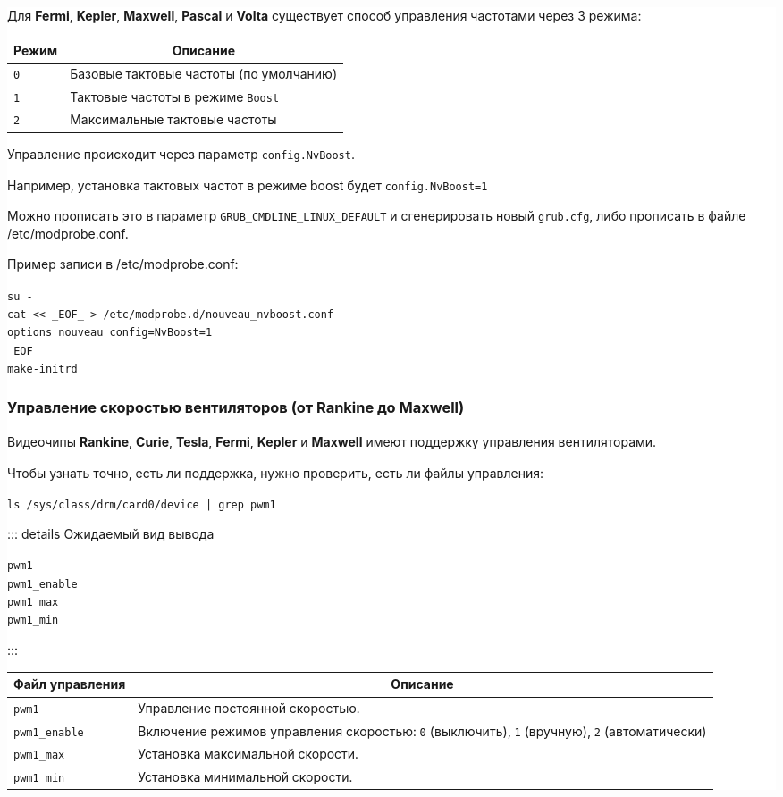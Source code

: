 Для **Fermi**, **Kepler**, **Maxwell**, **Pascal** и **Volta** существует способ управления частотами через 3 режима:

| Режим | Описание                                |
| ----- | --------------------------------------- |
| `0`   | Базовые тактовые частоты (по умолчанию) |
| `1`   | Тактовые частоты в режиме `Boost`       |
| `2`   | Максимальные тактовые частоты           |

Управление происходит через параметр `config.NvBoost`.

Например, установка тактовых частот в режиме boost будет `config.NvBoost=1`

Можно прописать это в параметр `GRUB_CMDLINE_LINUX_DEFAULT` и сгенерировать новый `grub.cfg`, либо прописать в файле /etc/modprobe.conf.

Пример записи в /etc/modprobe.conf:

```shell
su -
cat << _EOF_ > /etc/modprobe.d/nouveau_nvboost.conf
options nouveau config=NvBoost=1
_EOF_
make-initrd
```

### Управление скоростью вентиляторов (от Rankine до Maxwell)

Видеочипы **Rankine**, **Curie**, **Tesla**, **Fermi**, **Kepler** и **Maxwell** имеют поддержку управления вентиляторами.

Чтобы узнать точно, есть ли поддержка, нужно проверить, есть ли файлы управления:

```shell
ls /sys/class/drm/card0/device | grep pwm1
```

::: details Ожидаемый вид вывода

```shell
pwm1
pwm1_enable
pwm1_max
pwm1_min
```

:::

| Файл управления | Описание                                                                                    |
| --------------- | ------------------------------------------------------------------------------------------- |
| `pwm1`          | Управление постоянной скоростью.                                                            |
| `pwm1_enable`   | Включение режимов управления скоростью: `0` (выключить), `1` (вручную), `2` (автоматически) |
| `pwm1_max`      | Установка максимальной скорости.                                                            |
| `pwm1_min`      | Установка минимальной скорости.                                                             |

